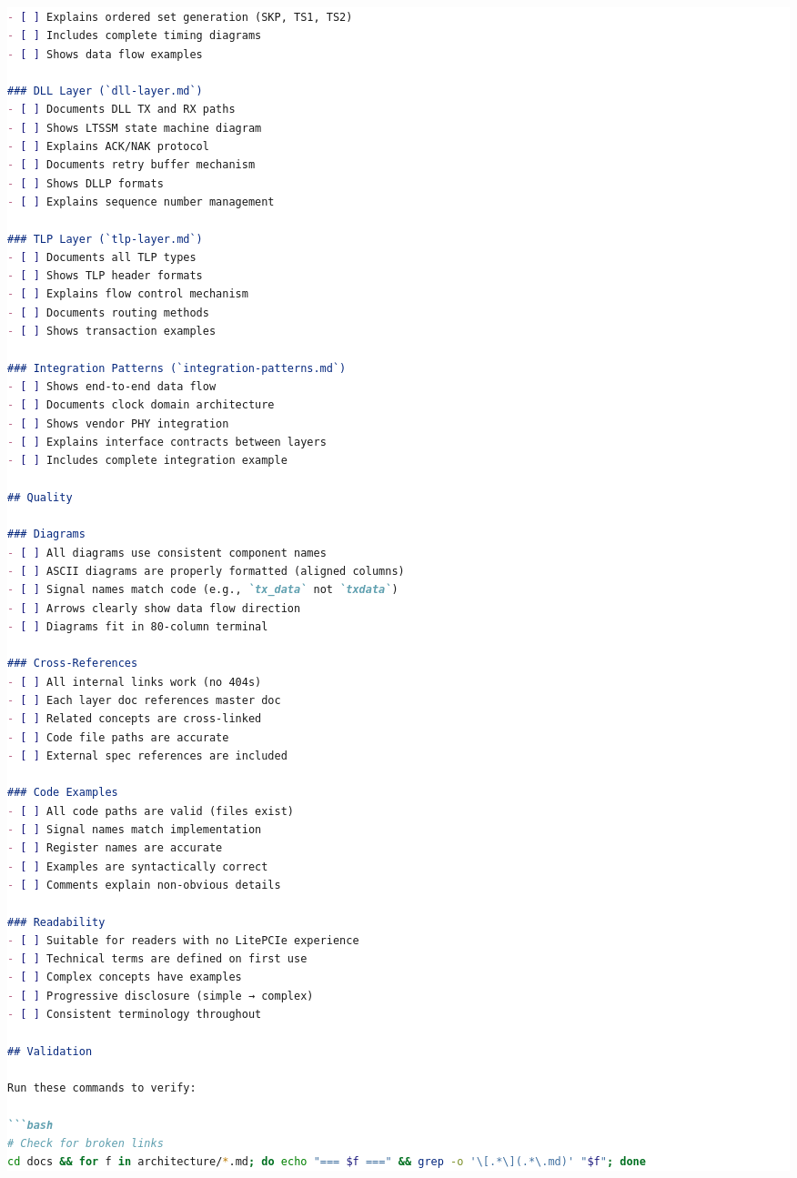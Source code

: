 ```markdown
- [ ] Explains ordered set generation (SKP, TS1, TS2)
- [ ] Includes complete timing diagrams
- [ ] Shows data flow examples

### DLL Layer (`dll-layer.md`)
- [ ] Documents DLL TX and RX paths
- [ ] Shows LTSSM state machine diagram
- [ ] Explains ACK/NAK protocol
- [ ] Documents retry buffer mechanism
- [ ] Shows DLLP formats
- [ ] Explains sequence number management

### TLP Layer (`tlp-layer.md`)
- [ ] Documents all TLP types
- [ ] Shows TLP header formats
- [ ] Explains flow control mechanism
- [ ] Documents routing methods
- [ ] Shows transaction examples

### Integration Patterns (`integration-patterns.md`)
- [ ] Shows end-to-end data flow
- [ ] Documents clock domain architecture
- [ ] Shows vendor PHY integration
- [ ] Explains interface contracts between layers
- [ ] Includes complete integration example

## Quality

### Diagrams
- [ ] All diagrams use consistent component names
- [ ] ASCII diagrams are properly formatted (aligned columns)
- [ ] Signal names match code (e.g., `tx_data` not `txdata`)
- [ ] Arrows clearly show data flow direction
- [ ] Diagrams fit in 80-column terminal

### Cross-References
- [ ] All internal links work (no 404s)
- [ ] Each layer doc references master doc
- [ ] Related concepts are cross-linked
- [ ] Code file paths are accurate
- [ ] External spec references are included

### Code Examples
- [ ] All code paths are valid (files exist)
- [ ] Signal names match implementation
- [ ] Register names are accurate
- [ ] Examples are syntactically correct
- [ ] Comments explain non-obvious details

### Readability
- [ ] Suitable for readers with no LitePCIe experience
- [ ] Technical terms are defined on first use
- [ ] Complex concepts have examples
- [ ] Progressive disclosure (simple → complex)
- [ ] Consistent terminology throughout

## Validation

Run these commands to verify:

```bash
# Check for broken links
cd docs && for f in architecture/*.md; do echo "=== $f ===" && grep -o '\[.*\](.*\.md)' "$f"; done
```